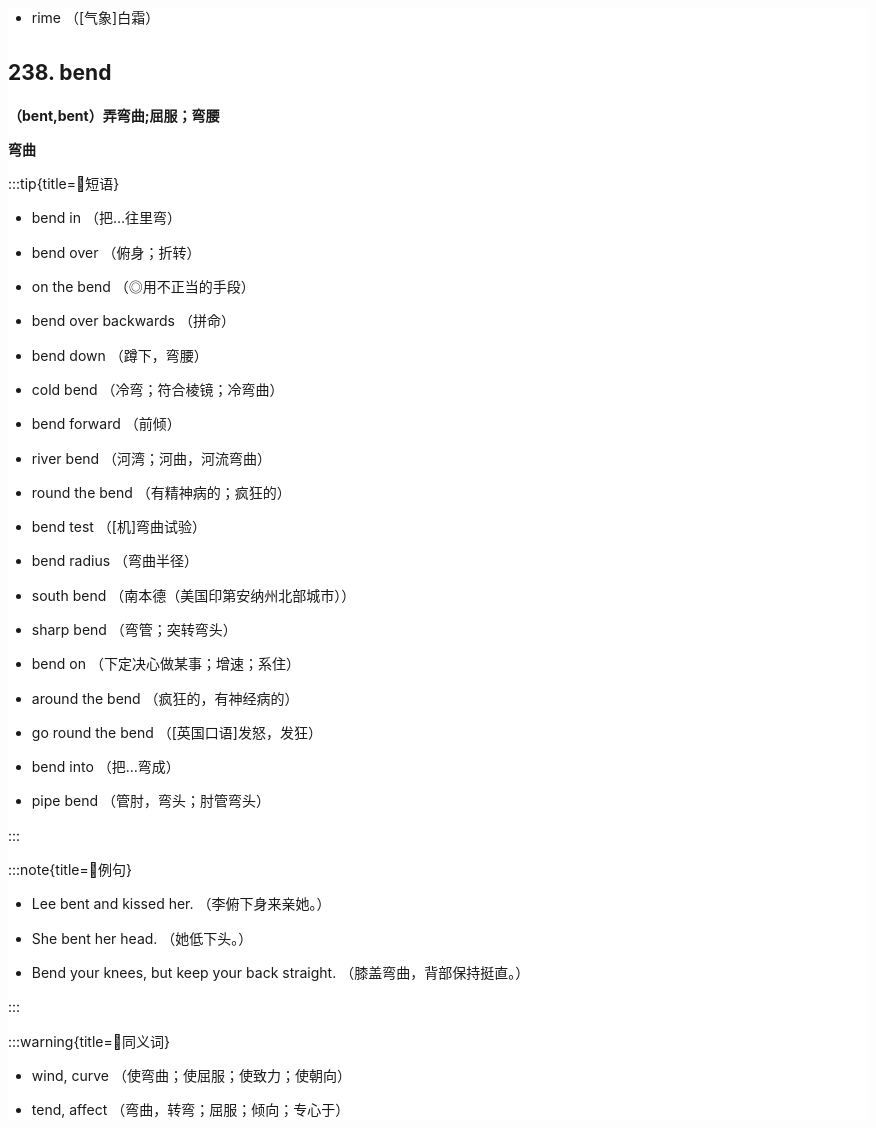 - rime （[气象]白霜）


## 238. bend

**（bent,bent）弄弯曲;屈服；弯腰**

**弯曲**

:::tip{title=🤩短语}

- bend in （把…往里弯）

- bend over （俯身；折转）

- on the bend （◎用不正当的手段）

- bend over backwards （拼命）

- bend down （蹲下，弯腰）

- cold bend （冷弯；符合棱镜；冷弯曲）

- bend forward （前倾）

- river bend （河湾；河曲，河流弯曲）

- round the bend （有精神病的；疯狂的）

- bend test （[机]弯曲试验）

- bend radius （弯曲半径）

- south bend （南本德（美国印第安纳州北部城市））

- sharp bend （弯管；突转弯头）

- bend on （下定决心做某事；增速；系住）

- around the bend （疯狂的，有神经病的）

- go round the bend （[英国口语]发怒，发狂）

- bend into （把…弯成）

- pipe bend （管肘，弯头；肘管弯头）

:::

:::note{title=🎤例句}

- Lee bent and kissed her. （李俯下身来亲她。）

- She bent her head. （她低下头。）

- Bend your knees, but keep your back straight. （膝盖弯曲，背部保持挺直。）

:::

:::warning{title=🤔同义词}

- wind, curve （使弯曲；使屈服；使致力；使朝向）

- tend, affect （弯曲，转弯；屈服；倾向；专心于）
